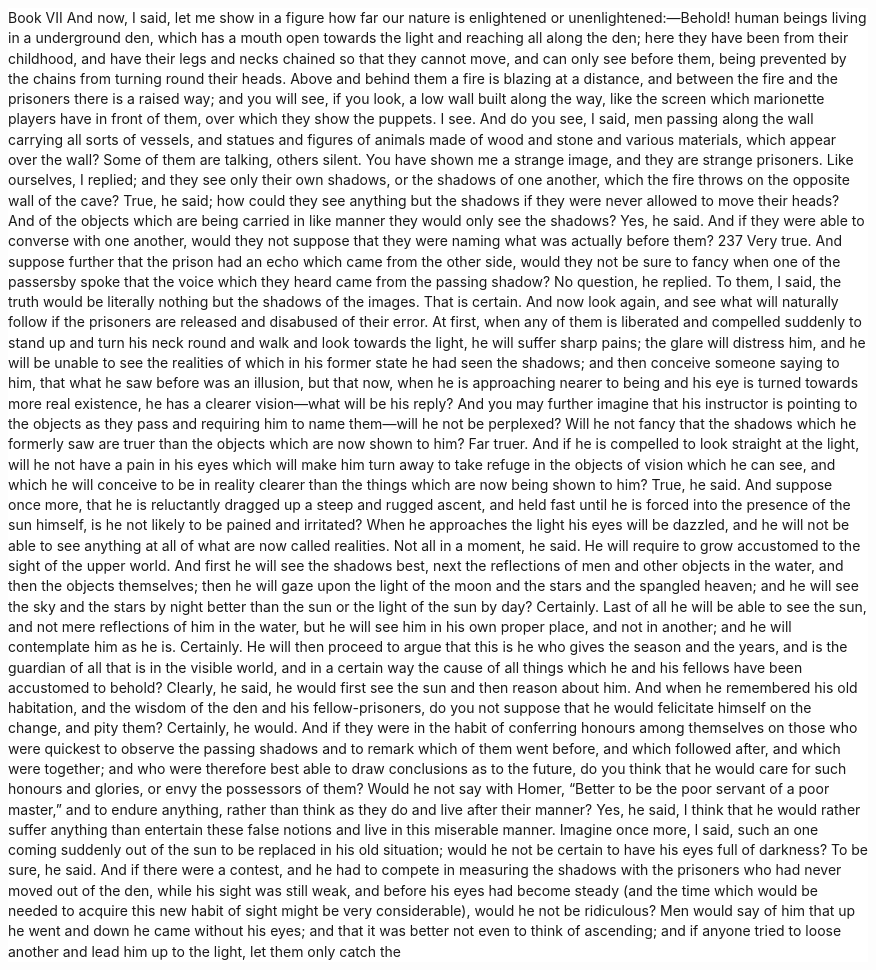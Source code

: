 Book VII And now, I said, let me show in a figure how far our nature is enlightened or unenlightened:⁠—Behold! human beings living in a underground den, which has a mouth open towards the light and reaching all along the den; here they have been from their childhood, and have their legs and necks chained so that they cannot move, and can only see before them, being prevented by the chains from turning round their heads. Above and behind them a fire is blazing at a distance, and between the fire and the prisoners there is a raised way; and you will see, if you look, a low wall built along the way, like the screen which marionette players have in front of them, over which they show the puppets. I see. And do you see, I said, men passing along the wall carrying all sorts of vessels, and statues and figures of animals made of wood and stone and various materials, which appear over the wall? Some of them are talking, others silent. You have shown me a strange image, and they are strange prisoners. Like ourselves, I replied; and they see only their own shadows, or the shadows of one another, which the fire throws on the opposite wall of the cave? True, he said; how could they see anything but the shadows if they were never allowed to move their heads? And of the objects which are being carried in like manner they would only see the shadows? Yes, he said. And if they were able to converse with one another, would they not suppose that they were naming what was actually before them? 237 Very true. And suppose further that the prison had an echo which came from the other side, would they not be sure to fancy when one of the passersby spoke that the voice which they heard came from the passing shadow? No question, he replied. To them, I said, the truth would be literally nothing but the shadows of the images. That is certain. And now look again, and see what will naturally follow if the prisoners are released and disabused of their error. At first, when any of them is liberated and compelled suddenly to stand up and turn his neck round and walk and look towards the light, he will suffer sharp pains; the glare will distress him, and he will be unable to see the realities of which in his former state he had seen the shadows; and then conceive someone saying to him, that what he saw before was an illusion, but that now, when he is approaching nearer to being and his eye is turned towards more real existence, he has a clearer vision⁠—what will be his reply? And you may further imagine that his instructor is pointing to the objects as they pass and requiring him to name them⁠—will he not be perplexed? Will he not fancy that the shadows which he formerly saw are truer than the objects which are now shown to him? Far truer. And if he is compelled to look straight at the light, will he not have a pain in his eyes which will make him turn away to take refuge in the objects of vision which he can see, and which he will conceive to be in reality clearer than the things which are now being shown to him? True, he said. And suppose once more, that he is reluctantly dragged up a steep and rugged ascent, and held fast until he is forced into the presence of the sun himself, is he not likely to be pained and irritated? When he approaches the light his eyes will be dazzled, and he will not be able to see anything at all of what are now called realities. Not all in a moment, he said. He will require to grow accustomed to the sight of the upper world. And first he will see the shadows best, next the reflections of men and other objects in the water, and then the objects themselves; then he will gaze upon the light of the moon and the stars and the spangled heaven; and he will see the sky and the stars by night better than the sun or the light of the sun by day? Certainly. Last of all he will be able to see the sun, and not mere reflections of him in the water, but he will see him in his own proper place, and not in another; and he will contemplate him as he is. Certainly. He will then proceed to argue that this is he who gives the season and the years, and is the guardian of all that is in the visible world, and in a certain way the cause of all things which he and his fellows have been accustomed to behold? Clearly, he said, he would first see the sun and then reason about him. And when he remembered his old habitation, and the wisdom of the den and his fellow-prisoners, do you not suppose that he would felicitate himself on the change, and pity them? Certainly, he would. And if they were in the habit of conferring honours among themselves on those who were quickest to observe the passing shadows and to remark which of them went before, and which followed after, and which were together; and who were therefore best able to draw conclusions as to the future, do you think that he would care for such honours and glories, or envy the possessors of them? Would he not say with Homer, “Better to be the poor servant of a poor master,” and to endure anything, rather than think as they do and live after their manner? Yes, he said, I think that he would rather suffer anything than entertain these false notions and live in this miserable manner. Imagine once more, I said, such an one coming suddenly out of the sun to be replaced in his old situation; would he not be certain to have his eyes full of darkness? To be sure, he said. And if there were a contest, and he had to compete in measuring the shadows with the prisoners who had never moved out of the den, while his sight was still weak, and before his eyes had become steady (and the time which would be needed to acquire this new habit of sight might be very considerable), would he not be ridiculous? Men would say of him that up he went and down he came without his eyes; and that it was better not even to think of ascending; and if anyone tried to loose another and lead him up to the light, let them only catch the